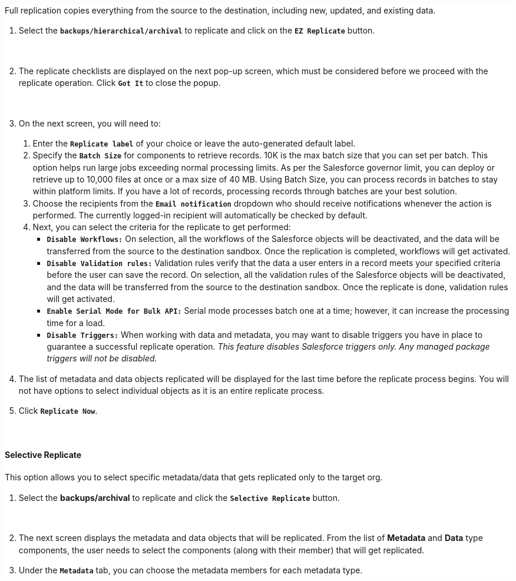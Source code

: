 Full replication copies everything from the source to the destination, including new, updated, and existing data.

1. Select the **`backups/hierarchical/archival`** to replicate and click on the **`EZ Replicate`** button.

<figure><img src="https://cdn.document360.io/8711f4e7-c040-4616-aac9-d947f87e4619/Images/Documentation/image-1644319328339.png" alt=""><figcaption></figcaption></figure>

2.  The replicate checklists are displayed on the next pop-up screen, which must be considered before we proceed with the replicate operation. Click **`Got It`** to close the popup.

    <figure><img src="https://cdn.document360.io/8711f4e7-c040-4616-aac9-d947f87e4619/Images/Documentation/image-1644319360366.png" alt=""><figcaption></figcaption></figure>
3. On the next screen, you will need to:
   1. Enter the **`Replicate label`** of your choice or leave the auto-generated default label.
   2. Specify the **`Batch Size`** for components to retrieve records. 10K is the max batch size that you can set per batch. This option helps run large jobs exceeding normal processing limits. As per the Salesforce governor limit, you can deploy or retrieve up to 10,000 files at once or a max size of 40 MB. Using Batch Size, you can process records in batches to stay within platform limits. If you have a lot of records, processing records through batches are your best solution.
   3. Choose the recipients from the **`Email notification`** dropdown who should receive notifications whenever the action is performed. The currently logged-in recipient will automatically be checked by default.
   4. Next, you can select the criteria for the replicate to get performed:
      * **`Disable Workflows:`** On selection, all the workflows of the Salesforce objects will be deactivated, and the data will be transferred from the source to the destination sandbox. Once the replication is completed, workflows will get activated.
      * **`Disable Validation rules:`** Validation rules verify that the data a user enters in a record meets your specified criteria before the user can save the record. On selection, all the validation rules of the Salesforce objects will be deactivated, and the data will be transferred from the source to the destination sandbox. Once the replicate is done, validation rules will get activated.
      * **`Enable Serial Mode for Bulk API:`** Serial mode processes batch one at a time; however, it can increase the processing time for a load.
      * **`Disable Triggers:`** When working with data and metadata, you may want to disable triggers you have in place to guarantee a successful replicate operation. _This feature disables Salesforce triggers only.  Any managed package triggers will not be disabled._
4. The list of metadata and data objects replicated will be displayed for the last time before the replicate process begins. You will not have options to select individual objects as it is an entire replicate process.
5. Click **`Replicate Now`**.

<figure><img src="https://cdn.document360.io/8711f4e7-c040-4616-aac9-d947f87e4619/Images/Documentation/image-1664788732654.png" alt="" width="563"><figcaption></figcaption></figure>

#### Selective Replicate <a href="#selective-replicate" id="selective-replicate"></a>

This option allows you to select specific metadata/data that gets replicated only to the target org.

1.  Select the **backups/archival** to replicate and click the **`Selective Replicate`** button.

    <figure><img src="https://cdn.document360.io/8711f4e7-c040-4616-aac9-d947f87e4619/Images/Documentation/image-1644319518069.png" alt=""><figcaption></figcaption></figure>
2. The next screen displays the metadata and data objects that will be replicated. From the list of **Metadata** and **Data** type components, the user needs to select the components (along with their member) that will get replicated.
3.  Under the **`Metadata`** tab, you can choose the metadata members for each metadata type.
